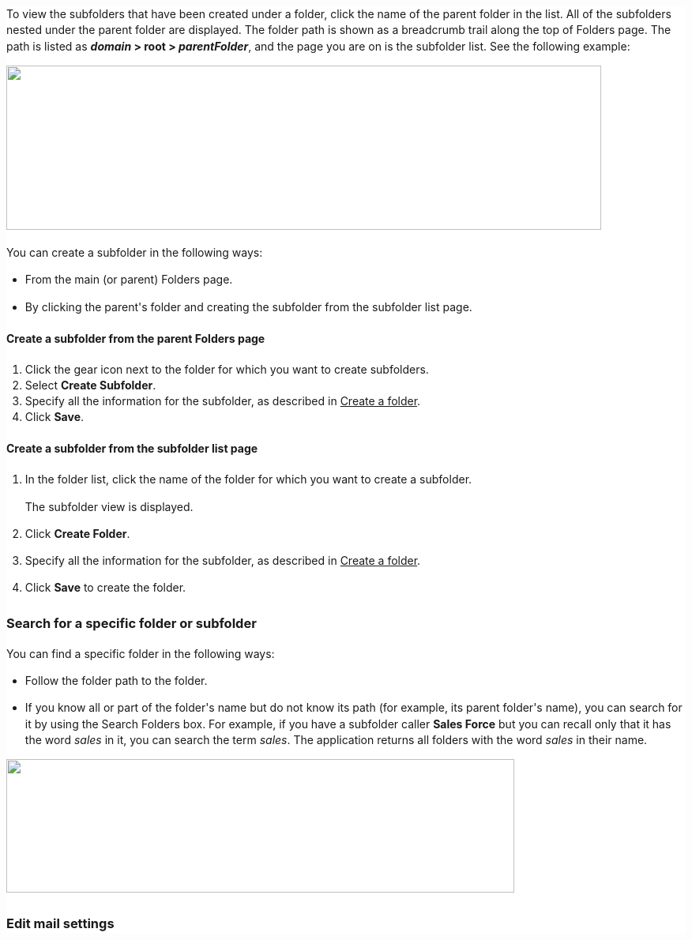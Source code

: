 To view the subfolders that have been created under a folder, click the
name of the parent folder in the list. All of the subfolders nested
under the parent folder are displayed. The folder path is shown as a
breadcrumb trail along the top of Folders page. The path is listed as
***domain* &gt; root &gt; *parentFolder***, and the page you are on is
the subfolder list. See the following example:

<img src="{% asset_path exchange/manage-public-folders-in-the-control-panel-for-hosted-exchange-2013/childsubfolder_a.png %}" width="753" height="208" />

You can create a subfolder in the following ways:

- From the main (or parent) Folders page.

- By clicking the parent's folder and creating the subfolder from the
  subfolder list page.

#### Create a subfolder from the parent Folders page

1. Click the gear icon next to the folder for which you want to
   create subfolders.
2. Select **Create Subfolder**.
3. Specify all the information for the subfolder, as described in [Create a folder](#create-a-folder).
4. Click **Save**.

#### Create a subfolder from the subfolder list page

1. In the folder list, click the name of the folder for which you want
   to create a subfolder.
   
   The subfolder view is displayed.
   
2. Click **Create Folder**.

3. Specify all the information for the subfolder, as described in [Create a folder](#create-a-folder).

4. Click **Save** to create the folder.

### Search for a specific folder or subfolder

You can find a specific folder in the following ways:

- Follow the folder path to the folder.

- If you know all or part of the folder's name but do not know its
  path (for example, its parent folder's name), you can search for it
  by using the Search Folders box. For example, if you have a
  subfolder caller **Sales Force** but you can recall only that it has
  the word *sales* in it, you can search the term *sales*. The
  application returns all folders with the word *sales* in their
  name.

<img src="{% asset_path exchange/manage-public-folders-in-the-control-panel-for-hosted-exchange-2013/search_0.png %}" width="643" height="169" />

### Edit mail settings
